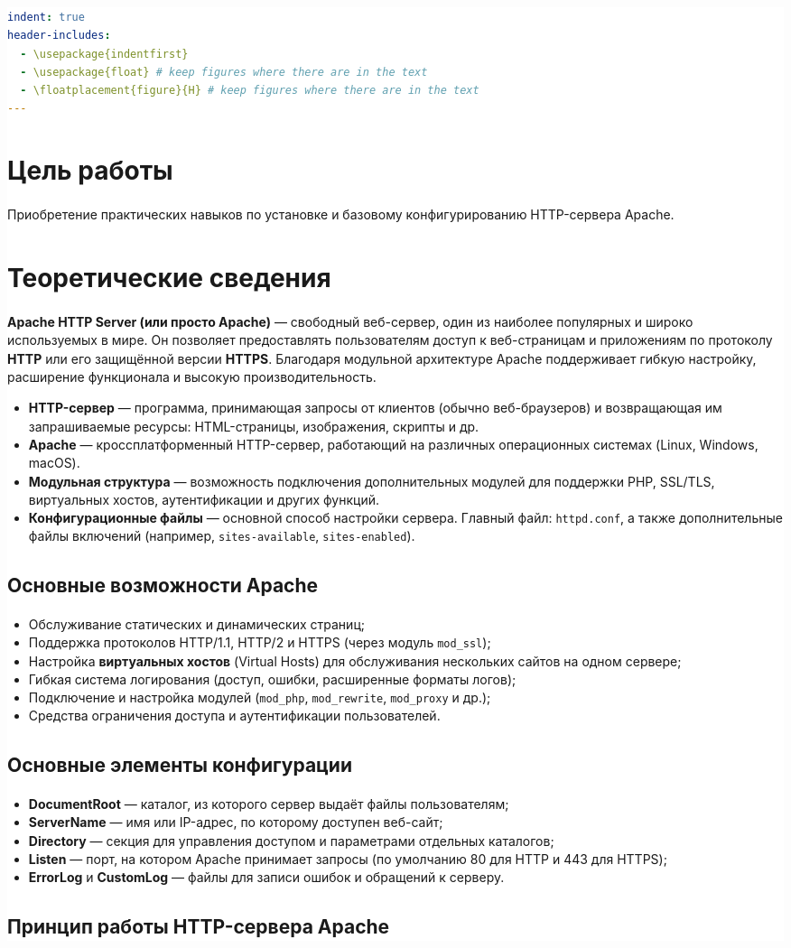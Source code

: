 ```yaml
indent: true
header-includes:
  - \usepackage{indentfirst}
  - \usepackage{float} # keep figures where there are in the text
  - \floatplacement{figure}{H} # keep figures where there are in the text
---
```


# Цель работы

Приобретение практических навыков по установке и базовому конфигурированию HTTP-сервера Apache.

# Теоретические сведения

**Apache HTTP Server (или просто Apache)** — свободный веб-сервер, один из наиболее популярных и широко используемых в мире. Он позволяет предоставлять пользователям доступ к веб-страницам и приложениям по протоколу **HTTP** или его защищённой версии **HTTPS**. Благодаря модульной архитектуре Apache поддерживает гибкую настройку, расширение функционала и высокую производительность.  

* **HTTP-сервер** — программа, принимающая запросы от клиентов (обычно веб-браузеров) и возвращающая им запрашиваемые ресурсы: HTML-страницы, изображения, скрипты и др.  
* **Apache** — кроссплатформенный HTTP-сервер, работающий на различных операционных системах (Linux, Windows, macOS).  
* **Модульная структура** — возможность подключения дополнительных модулей для поддержки PHP, SSL/TLS, виртуальных хостов, аутентификации и других функций.  
* **Конфигурационные файлы** — основной способ настройки сервера. Главный файл: `httpd.conf`, а также дополнительные файлы включений (например, `sites-available`, `sites-enabled`).  

## Основные возможности Apache

* Обслуживание статических и динамических страниц;  
* Поддержка протоколов HTTP/1.1, HTTP/2 и HTTPS (через модуль `mod_ssl`);  
* Настройка **виртуальных хостов** (Virtual Hosts) для обслуживания нескольких сайтов на одном сервере;  
* Гибкая система логирования (доступ, ошибки, расширенные форматы логов);  
* Подключение и настройка модулей (`mod_php`, `mod_rewrite`, `mod_proxy` и др.);  
* Средства ограничения доступа и аутентификации пользователей.  

## Основные элементы конфигурации

* **DocumentRoot** — каталог, из которого сервер выдаёт файлы пользователям;  
* **ServerName** — имя или IP-адрес, по которому доступен веб-сайт;  
* **Directory** — секция для управления доступом и параметрами отдельных каталогов;  
* **Listen** — порт, на котором Apache принимает запросы (по умолчанию 80 для HTTP и 443 для HTTPS);  
* **ErrorLog** и **CustomLog** — файлы для записи ошибок и обращений к серверу.  

## Принцип работы HTTP-сервера Apache
